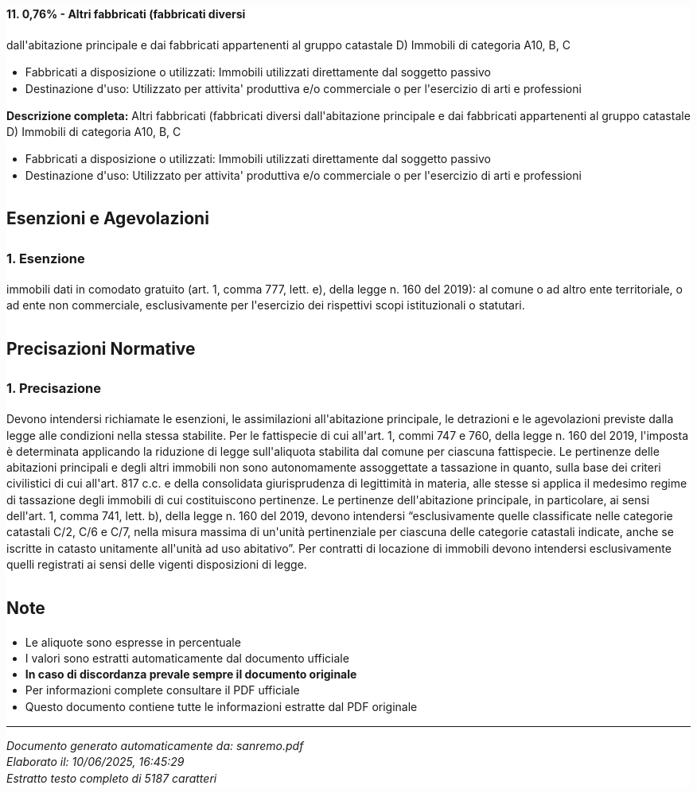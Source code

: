 #### 11. 0,76% - Altri fabbricati (fabbricati diversi
dall'abitazione principale e dai fabbricati
appartenenti al gruppo catastale D)
Immobili di categoria A10, B, C
- Fabbricati a disposizione o utilizzati: Immobili utilizzati
direttamente dal soggetto passivo
- Destinazione d'uso: Utilizzato per attivita' produttiva e/o
commerciale o per l'esercizio di arti e professioni

**Descrizione completa:**
Altri fabbricati (fabbricati diversi
dall'abitazione principale e dai fabbricati
appartenenti al gruppo catastale D)
Immobili di categoria A10, B, C
- Fabbricati a disposizione o utilizzati: Immobili utilizzati
direttamente dal soggetto passivo
- Destinazione d'uso: Utilizzato per attivita' produttiva e/o
commerciale o per l'esercizio di arti e professioni


## Esenzioni e Agevolazioni

### 1. Esenzione

immobili dati in comodato gratuito (art. 1, comma 777, lett. e), della legge n. 160 del 2019): al comune o ad altro ente territoriale, o ad ente non commerciale, esclusivamente per l'esercizio dei rispettivi scopi istituzionali o statutari.


## Precisazioni Normative

### 1. Precisazione

Devono intendersi richiamate le esenzioni, le assimilazioni all'abitazione principale, le detrazioni e le agevolazioni previste dalla legge alle condizioni nella stessa stabilite. Per le fattispecie di cui all'art. 1, commi 747 e 760, della legge n. 160 del 2019, l'imposta è determinata applicando la riduzione di legge sull'aliquota stabilita dal comune per ciascuna fattispecie. Le pertinenze delle abitazioni principali e degli altri immobili non sono autonomamente assoggettate a tassazione in quanto, sulla base dei criteri civilistici di cui all'art. 817 c.c. e della consolidata giurisprudenza di legittimità in materia, alle stesse si applica il medesimo regime di tassazione degli immobili di cui costituiscono pertinenze. Le pertinenze dell'abitazione principale, in particolare, ai sensi dell'art. 1, comma 741, lett. b), della legge n. 160 del 2019, devono intendersi “esclusivamente quelle classificate nelle categorie catastali C/2, C/6 e C/7, nella misura massima di un'unità pertinenziale per ciascuna delle categorie catastali indicate, anche se iscritte in catasto unitamente all'unità ad uso abitativo”. Per contratti di locazione di immobili devono intendersi esclusivamente quelli registrati ai sensi delle vigenti disposizioni di legge.


## Note

- Le aliquote sono espresse in percentuale
- I valori sono estratti automaticamente dal documento ufficiale
- **In caso di discordanza prevale sempre il documento originale**
- Per informazioni complete consultare il PDF ufficiale
- Questo documento contiene tutte le informazioni estratte dal PDF originale

---
*Documento generato automaticamente da: sanremo.pdf*  
*Elaborato il: 10/06/2025, 16:45:29*  
*Estratto testo completo di 5187 caratteri*
